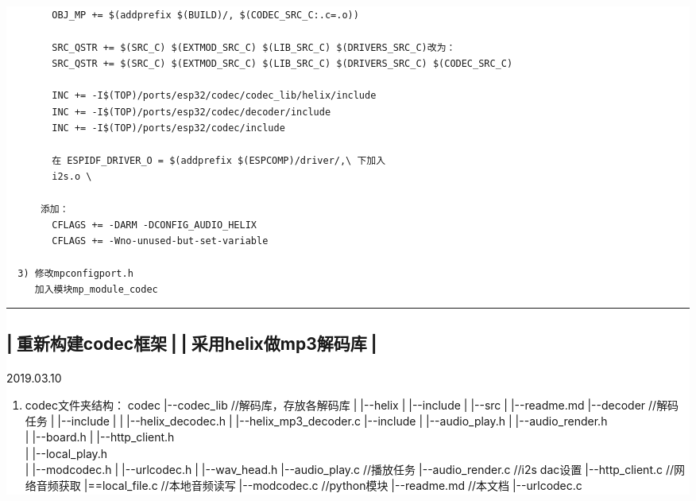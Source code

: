 			OBJ_MP += $(addprefix $(BUILD)/, $(CODEC_SRC_C:.c=.o))

			SRC_QSTR += $(SRC_C) $(EXTMOD_SRC_C) $(LIB_SRC_C) $(DRIVERS_SRC_C)改为：
			SRC_QSTR += $(SRC_C) $(EXTMOD_SRC_C) $(LIB_SRC_C) $(DRIVERS_SRC_C) $(CODEC_SRC_C)
			
			INC += -I$(TOP)/ports/esp32/codec/codec_lib/helix/include
			INC += -I$(TOP)/ports/esp32/codec/decoder/include
			INC += -I$(TOP)/ports/esp32/codec/include

			在 ESPIDF_DRIVER_O = $(addprefix $(ESPCOMP)/driver/,\ 下加入
     		i2s.o \

		  添加：
			CFLAGS += -DARM -DCONFIG_AUDIO_HELIX
			CFLAGS += -Wno-unused-but-set-variable

	  3) 修改mpconfigport.h
  		 加入模块mp_module_codec

----------------------------------
|  重新构建codec框架               |
|  采用helix做mp3解码库            |
----------------------------------
2019.03.10 

1. codec文件夹结构：
  codec
	|--codec_lib    //解码库，存放各解码库
	|  |--helix
	|     |--include
	|     |--src
	|     |--readme.md
	|--decoder     //解码任务
	|  |--include
	|  |  |--helix_decodec.h
	|  |--helix_mp3_decoder.c
	|--include 
	|  |--audio_play.h
	|  |--audio_render.h  
	|  |--board.h
	|  |--http_client.h  
	|  |--local_play.h  
	|  |--modcodec.h
	|  |--urlcodec.h
	|  |--wav_head.h
	|--audio_play.c    //播放任务
	|--audio_render.c  //i2s dac设置
	|--http_client.c   //网络音频获取
	|==local_file.c    //本地音频读写
	|--modcodec.c      //python模块
	|--readme.md       //本文档
	|--urlcodec.c

